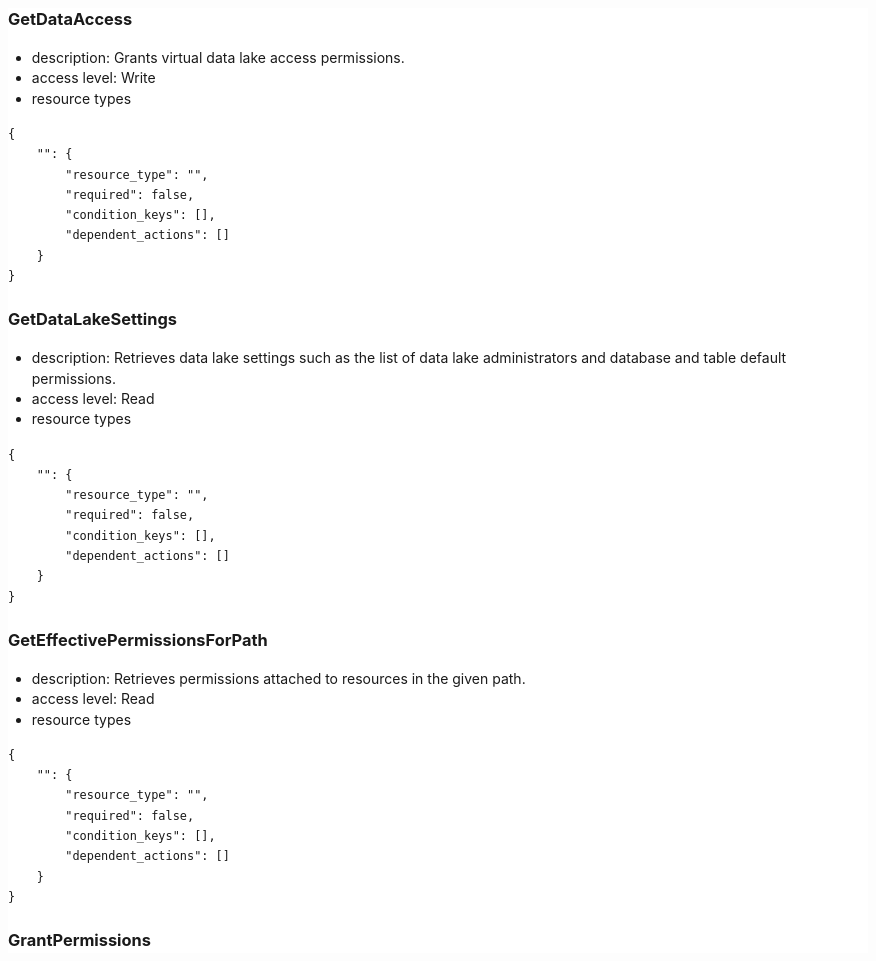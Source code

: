 ### GetDataAccess

- description: Grants virtual data lake access permissions.
- access level: Write
- resource types

```
{
    "": {
        "resource_type": "",
        "required": false,
        "condition_keys": [],
        "dependent_actions": []
    }
}
```

### GetDataLakeSettings

- description: Retrieves data lake settings such as the list of data lake administrators and database and table default permissions.
- access level: Read
- resource types

```
{
    "": {
        "resource_type": "",
        "required": false,
        "condition_keys": [],
        "dependent_actions": []
    }
}
```

### GetEffectivePermissionsForPath

- description: Retrieves permissions attached to resources in the given path.
- access level: Read
- resource types

```
{
    "": {
        "resource_type": "",
        "required": false,
        "condition_keys": [],
        "dependent_actions": []
    }
}
```

### GrantPermissions

